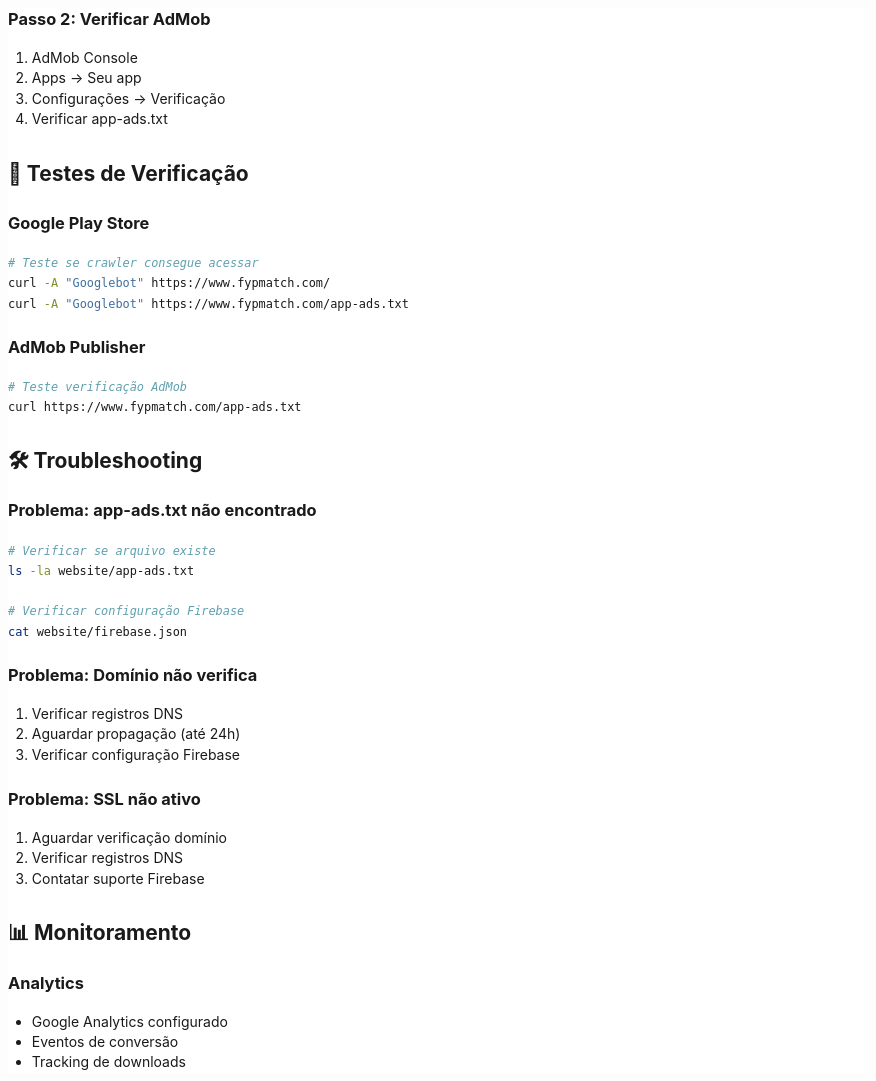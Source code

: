 ### Passo 2: Verificar AdMob
1. AdMob Console
2. Apps → Seu app
3. Configurações → Verificação
4. Verificar app-ads.txt

## 🎯 Testes de Verificação

### Google Play Store
```bash
# Teste se crawler consegue acessar
curl -A "Googlebot" https://www.fypmatch.com/
curl -A "Googlebot" https://www.fypmatch.com/app-ads.txt
```

### AdMob Publisher
```bash
# Teste verificação AdMob
curl https://www.fypmatch.com/app-ads.txt
```

## 🛠️ Troubleshooting

### Problema: app-ads.txt não encontrado
```bash
# Verificar se arquivo existe
ls -la website/app-ads.txt

# Verificar configuração Firebase
cat website/firebase.json
```

### Problema: Domínio não verifica
1. Verificar registros DNS
2. Aguardar propagação (até 24h)
3. Verificar configuração Firebase

### Problema: SSL não ativo
1. Aguardar verificação domínio
2. Verificar registros DNS
3. Contatar suporte Firebase

## 📊 Monitoramento

### Analytics
- Google Analytics configurado
- Eventos de conversão
- Tracking de downloads
